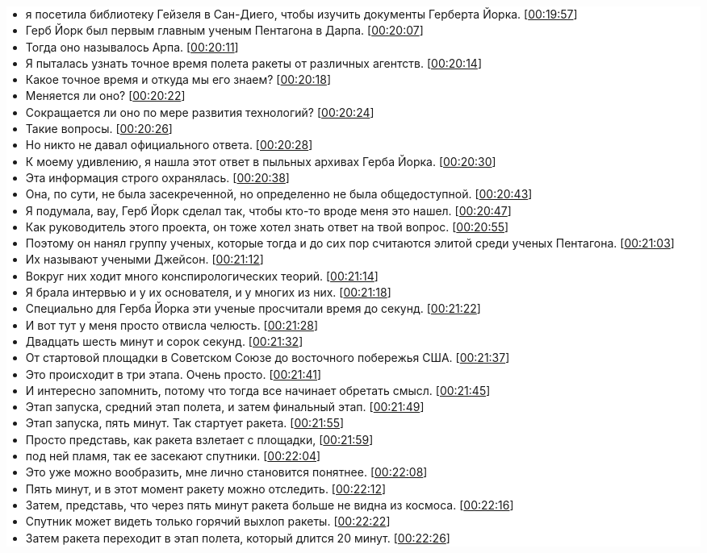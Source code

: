 *  я посетила библиотеку Гейзеля в Сан-Диего, чтобы изучить документы Герберта Йорка. [[00:19:57](https://www.youtube.com/watch?v=GXgGR8KxFao&t=1197.7600000000002s)]
*  Герб Йорк был первым главным ученым Пентагона в Дарпа. [[00:20:07](https://www.youtube.com/watch?v=GXgGR8KxFao&t=1207.7600000000002s)]
*  Тогда оно называлось Арпа. [[00:20:11](https://www.youtube.com/watch?v=GXgGR8KxFao&t=1211.7600000000002s)]
*  Я пыталась узнать точное время полета ракеты от различных агентств. [[00:20:14](https://www.youtube.com/watch?v=GXgGR8KxFao&t=1214.64s)]
*  Какое точное время и откуда мы его знаем? [[00:20:18](https://www.youtube.com/watch?v=GXgGR8KxFao&t=1218.64s)]
*  Меняется ли оно? [[00:20:22](https://www.youtube.com/watch?v=GXgGR8KxFao&t=1222.64s)]
*  Сокращается ли оно по мере развития технологий? [[00:20:24](https://www.youtube.com/watch?v=GXgGR8KxFao&t=1224.64s)]
*  Такие вопросы. [[00:20:26](https://www.youtube.com/watch?v=GXgGR8KxFao&t=1226.64s)]
*  Но никто не давал официального ответа. [[00:20:28](https://www.youtube.com/watch?v=GXgGR8KxFao&t=1228.64s)]
*  К моему удивлению, я нашла этот ответ в пыльных архивах Герба Йорка. [[00:20:30](https://www.youtube.com/watch?v=GXgGR8KxFao&t=1230.64s)]
*  Эта информация строго охранялась. [[00:20:38](https://www.youtube.com/watch?v=GXgGR8KxFao&t=1238.64s)]
*  Она, по сути, не была засекреченной, но определенно не была общедоступной. [[00:20:43](https://www.youtube.com/watch?v=GXgGR8KxFao&t=1243.5200000000002s)]
*  Я подумала, вау, Герб Йорк сделал так, чтобы кто-то вроде меня это нашел. [[00:20:47](https://www.youtube.com/watch?v=GXgGR8KxFao&t=1247.5200000000002s)]
*  Как руководитель этого проекта, он тоже хотел знать ответ на твой вопрос. [[00:20:55](https://www.youtube.com/watch?v=GXgGR8KxFao&t=1255.5200000000002s)]
*  Поэтому он нанял группу ученых, которые тогда и до сих пор считаются элитой среди ученых Пентагона. [[00:21:03](https://www.youtube.com/watch?v=GXgGR8KxFao&t=1263.5200000000002s)]
*  Их называют учеными Джейсон. [[00:21:12](https://www.youtube.com/watch?v=GXgGR8KxFao&t=1272.4s)]
*  Вокруг них ходит много конспирологических теорий. [[00:21:14](https://www.youtube.com/watch?v=GXgGR8KxFao&t=1274.4s)]
*  Я брала интервью и у их основателя, и у многих из них. [[00:21:18](https://www.youtube.com/watch?v=GXgGR8KxFao&t=1278.4s)]
*  Специально для Герба Йорка эти ученые просчитали время до секунд. [[00:21:22](https://www.youtube.com/watch?v=GXgGR8KxFao&t=1282.4s)]
*  И вот тут у меня просто отвисла челюсть. [[00:21:28](https://www.youtube.com/watch?v=GXgGR8KxFao&t=1288.4s)]
*  Двадцать шесть минут и сорок секунд. [[00:21:32](https://www.youtube.com/watch?v=GXgGR8KxFao&t=1292.4s)]
*  От стартовой площадки в Советском Союзе до восточного побережья США. [[00:21:37](https://www.youtube.com/watch?v=GXgGR8KxFao&t=1297.2800000000002s)]
*  Это происходит в три этапа. Очень просто. [[00:21:41](https://www.youtube.com/watch?v=GXgGR8KxFao&t=1301.2800000000002s)]
*  И интересно запомнить, потому что тогда все начинает обретать смысл. [[00:21:45](https://www.youtube.com/watch?v=GXgGR8KxFao&t=1305.2800000000002s)]
*  Этап запуска, средний этап полета, и затем финальный этап. [[00:21:49](https://www.youtube.com/watch?v=GXgGR8KxFao&t=1309.2800000000002s)]
*  Этап запуска, пять минут. Так стартует ракета. [[00:21:55](https://www.youtube.com/watch?v=GXgGR8KxFao&t=1315.2800000000002s)]
*  Просто представь, как ракета взлетает с площадки, [[00:21:59](https://www.youtube.com/watch?v=GXgGR8KxFao&t=1319.2800000000002s)]
*  под ней пламя, так ее засекают спутники. [[00:22:04](https://www.youtube.com/watch?v=GXgGR8KxFao&t=1324.16s)]
*  Это уже можно вообразить, мне лично становится понятнее. [[00:22:08](https://www.youtube.com/watch?v=GXgGR8KxFao&t=1328.16s)]
*  Пять минут, и в этот момент ракету можно отследить. [[00:22:12](https://www.youtube.com/watch?v=GXgGR8KxFao&t=1332.16s)]
*  Затем, представь, что через пять минут ракета больше не видна из космоса. [[00:22:16](https://www.youtube.com/watch?v=GXgGR8KxFao&t=1336.16s)]
*  Спутник может видеть только горячий выхлоп ракеты. [[00:22:22](https://www.youtube.com/watch?v=GXgGR8KxFao&t=1342.16s)]
*  Затем ракета переходит в этап полета, который длится 20 минут. [[00:22:26](https://www.youtube.com/watch?v=GXgGR8KxFao&t=1346.16s)]